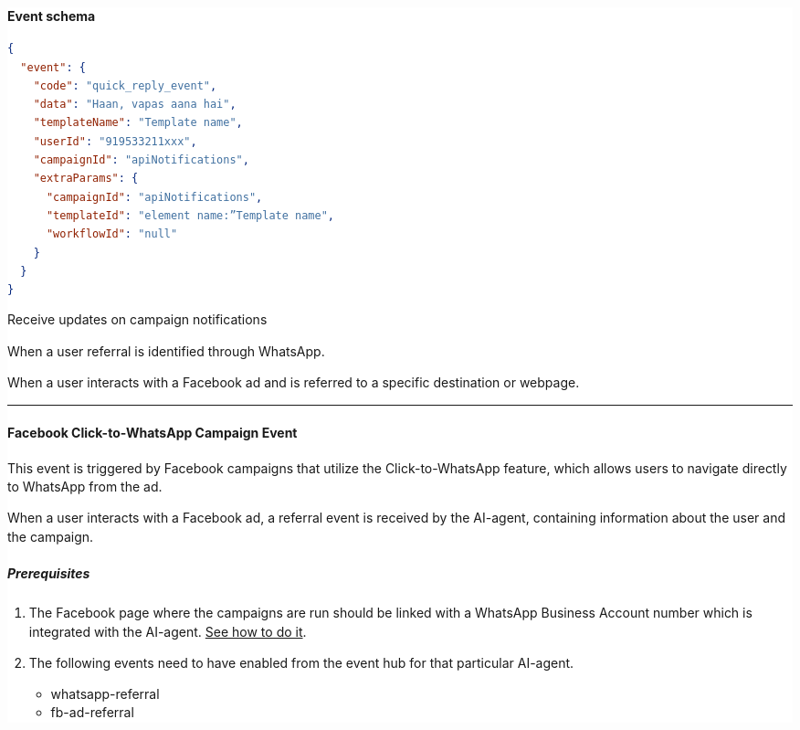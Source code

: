 **Event schema**

```json
{
  "event": {
    "code": "quick_reply_event",
    "data": "Haan, vapas aana hai",
    "templateName": "Template name",
    "userId": "919533211xxx",
    "campaignId": "apiNotifications",
    "extraParams": {
      "campaignId": "apiNotifications",
      "templateId": "element name:”Template name",
      "workflowId": "null"
    }
  }
}
```

</TabItem>

<TabItem value="campaign-notification-updates" label="campaign-notification-updates" default>

Receive updates on campaign notifications

</TabItem>

<TabItem value="whatsapp-referral" label="whatsapp-referral" default>

When a user referral is identified through WhatsApp. 

</TabItem>

<TabItem value="fb-ad-referral " label="fb-ad-referral " default>

When a user interacts with a Facebook ad and is referred to a specific destination or webpage.       

</TabItem>
</Tabs>

-------------------

#### Facebook Click-to-WhatsApp Campaign Event

This event is triggered by Facebook campaigns that utilize the Click-to-WhatsApp feature, which allows users to navigate directly to WhatsApp from the ad.

When a user interacts with a Facebook ad, a referral event is received by the AI-agent, containing information about the user and the campaign.

##### Prerequisites
1.  The Facebook page where the campaigns are run should be linked with a WhatsApp Business Account number which is integrated with the AI-agent. [See how to do it](https://www.facebook.com/help/iphone-app/2783732558314697).
2.  The following events need to have enabled from the event hub for that particular AI-agent.
 
    * whatsapp-referral
    * fb-ad-referral
    